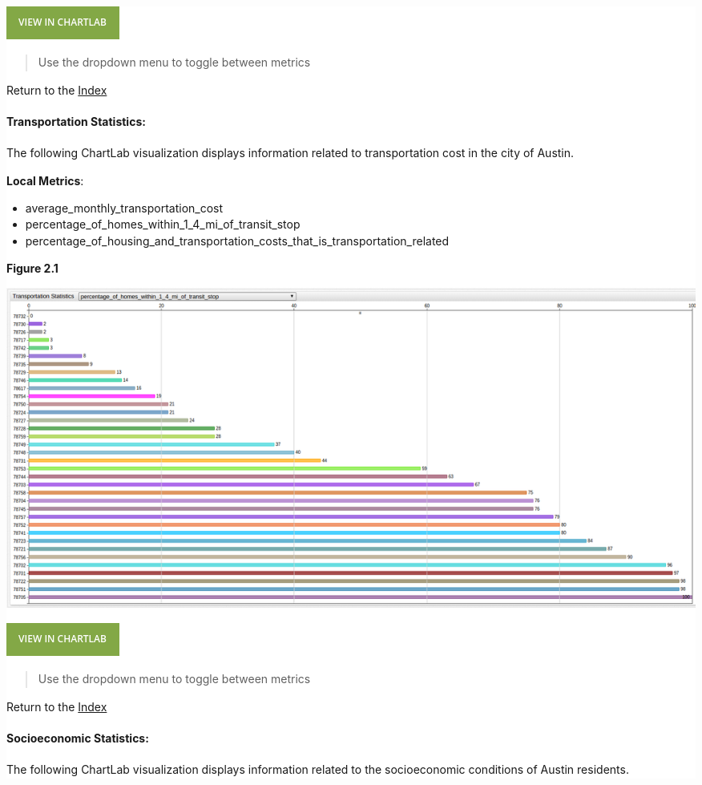 [![](Images/button.png)](http://apps.axibase.com/chartlab/69d313b9/3/#fullscreen)

> Use the dropdown menu to toggle between metrics

Return to the [Index](#Index)

#### Transportation Statistics: 

The following ChartLab visualization displays information related to transportation cost in the city of Austin.

**Local Metrics**:

* average_monthly_transportation_cost
* percentage_of_homes_within_1_4_mi_of_transit_stop
* percentage_of_housing_and_transportation_costs_that_is_transportation_related

**Figure 2.1**

![](Images/hma-002.png)

[![](Images/button.png)](http://apps.axibase.com/chartlab/0964c838/2/#fullscreen)

> Use the dropdown menu to toggle between metrics

Return to the [Index](#Index)

#### Socioeconomic Statistics:

The following ChartLab visualization displays information related to the socioeconomic conditions of Austin residents.
